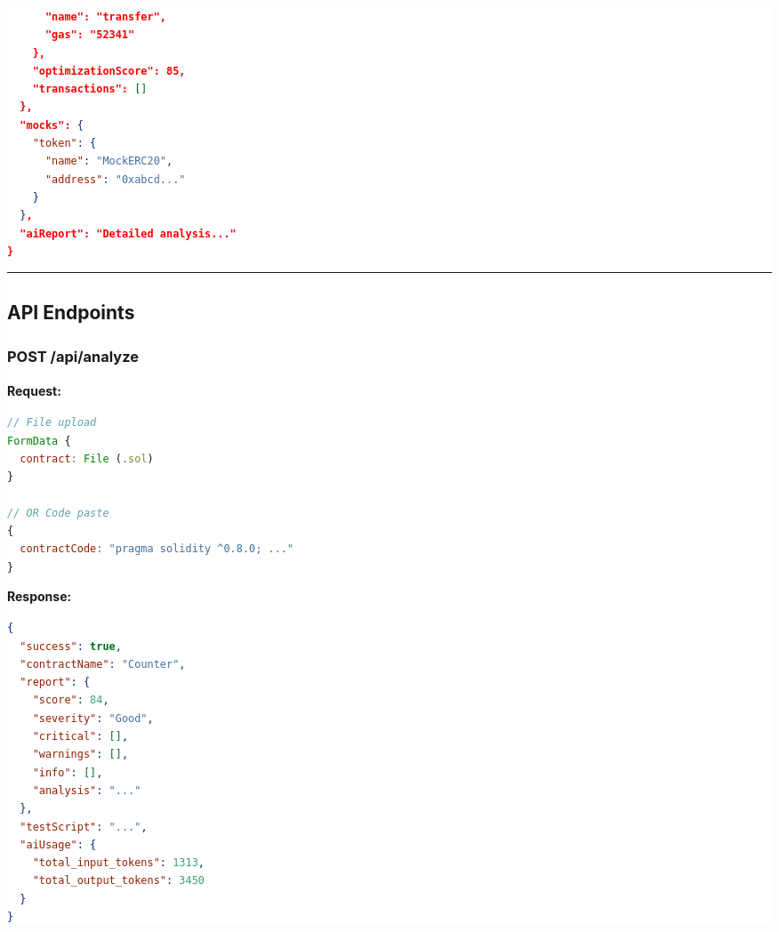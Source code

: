 ```json
      "name": "transfer",
      "gas": "52341"
    },
    "optimizationScore": 85,
    "transactions": []
  },
  "mocks": {
    "token": {
      "name": "MockERC20",
      "address": "0xabcd..."
    }
  },
  "aiReport": "Detailed analysis..."
}
```

---

## API Endpoints

### POST /api/analyze

**Request:**
```javascript
// File upload
FormData {
  contract: File (.sol)
}

// OR Code paste
{
  contractCode: "pragma solidity ^0.8.0; ..."
}
```

**Response:**
```json
{
  "success": true,
  "contractName": "Counter",
  "report": {
    "score": 84,
    "severity": "Good",
    "critical": [],
    "warnings": [],
    "info": [],
    "analysis": "..."
  },
  "testScript": "...",
  "aiUsage": {
    "total_input_tokens": 1313,
    "total_output_tokens": 3450
  }
}
```
